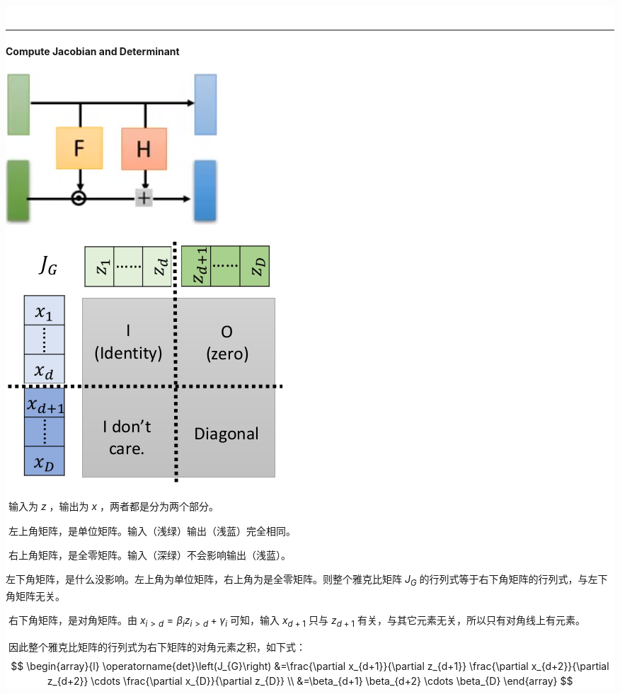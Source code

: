 ​	

---

#### Compute Jacobian and Determinant

![image-20201203102115867](assets/image-20201203102115867.png)

![image-20201203101855975](assets/image-20201203101855975.png)



​	输入为 $z$ ，输出为 $x$ ，两者都是分为两个部分。

​	左上角矩阵，是单位矩阵。输入（浅绿）输出（浅蓝）完全相同。 

​	右上角矩阵，是全零矩阵。输入（深绿）不会影响输出（浅蓝）。

​	左下角矩阵，是什么没影响。左上角为单位矩阵，右上角为是全零矩阵。则整个雅克比矩阵 $J_G$ 的行列式等于右下角矩阵的行列式，与左下角矩阵无关。

​	右下角矩阵，是对角矩阵。由 $x_{i>d}=\beta_{i} z_{i>d}+\gamma_{i}$ 可知，输入 $x_{d+1}$ 只与 $z_{d+1}$ 有关，与其它元素无关，所以只有对角线上有元素。

​	因此整个雅克比矩阵的行列式为右下矩阵的对角元素之积，如下式：
$$
\begin{array}{l}
\operatorname{det}\left(J_{G}\right) &=\frac{\partial x_{d+1}}{\partial z_{d+1}} \frac{\partial x_{d+2}}{\partial z_{d+2}} \cdots \frac{\partial x_{D}}{\partial z_{D}} \\
&=\beta_{d+1} \beta_{d+2} \cdots \beta_{D}
\end{array}
$$
